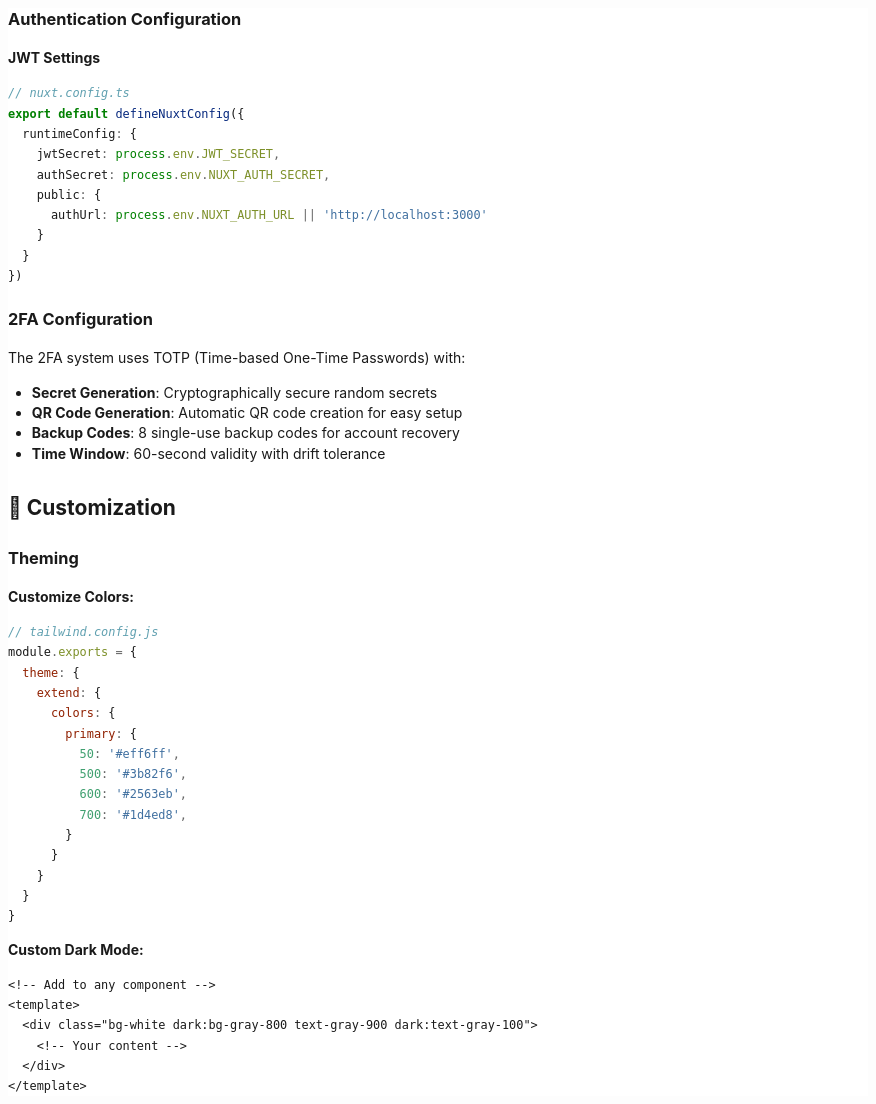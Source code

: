 ### Authentication Configuration

**JWT Settings**
```typescript
// nuxt.config.ts
export default defineNuxtConfig({
  runtimeConfig: {
    jwtSecret: process.env.JWT_SECRET,
    authSecret: process.env.NUXT_AUTH_SECRET,
    public: {
      authUrl: process.env.NUXT_AUTH_URL || 'http://localhost:3000'
    }
  }
})
```

### 2FA Configuration

The 2FA system uses TOTP (Time-based One-Time Passwords) with:
- **Secret Generation**: Cryptographically secure random secrets
- **QR Code Generation**: Automatic QR code creation for easy setup
- **Backup Codes**: 8 single-use backup codes for account recovery
- **Time Window**: 60-second validity with drift tolerance

## 🎨 Customization

### Theming

**Customize Colors:**
```javascript
// tailwind.config.js
module.exports = {
  theme: {
    extend: {
      colors: {
        primary: {
          50: '#eff6ff',
          500: '#3b82f6',
          600: '#2563eb',
          700: '#1d4ed8',
        }
      }
    }
  }
}
```

**Custom Dark Mode:**
```vue
<!-- Add to any component -->
<template>
  <div class="bg-white dark:bg-gray-800 text-gray-900 dark:text-gray-100">
    <!-- Your content -->
  </div>
</template>
```
